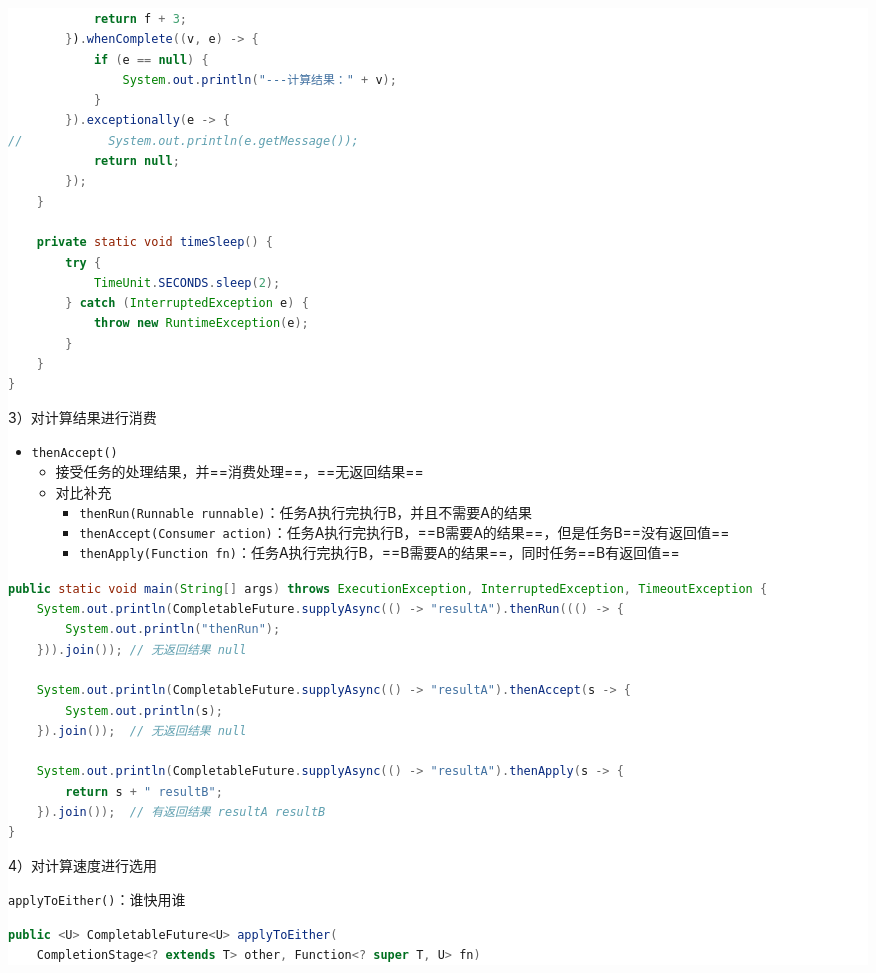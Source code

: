```java
            return f + 3;
        }).whenComplete((v, e) -> {
            if (e == null) {
                System.out.println("---计算结果：" + v);
            }
        }).exceptionally(e -> {
//            System.out.println(e.getMessage());
            return null;
        });
    }

    private static void timeSleep() {
        try {
            TimeUnit.SECONDS.sleep(2);
        } catch (InterruptedException e) {
            throw new RuntimeException(e);
        }
    }
}
```

3）对计算结果进行消费
- `thenAccept()`
	- 接受任务的处理结果，并==消费处理==，==无返回结果==
	- 对比补充
		- `thenRun(Runnable runnable)`：任务A执行完执行B，并且不需要A的结果
		- `thenAccept(Consumer action)`：任务A执行完执行B，==B需要A的结果==，但是任务B==没有返回值==
		- `thenApply(Function fn)`：任务A执行完执行B，==B需要A的结果==，同时任务==B有返回值==
```java
public static void main(String[] args) throws ExecutionException, InterruptedException, TimeoutException {
	System.out.println(CompletableFuture.supplyAsync(() -> "resultA").thenRun((() -> {
		System.out.println("thenRun");
	})).join()); // 无返回结果 null

	System.out.println(CompletableFuture.supplyAsync(() -> "resultA").thenAccept(s -> {
		System.out.println(s);
	}).join());  // 无返回结果 null

	System.out.println(CompletableFuture.supplyAsync(() -> "resultA").thenApply(s -> {
		return s + " resultB";
	}).join());  // 有返回结果 resultA resultB
}
```

4）对计算速度进行选用

`applyToEither()`：谁快用谁

```java
public <U> CompletableFuture<U> applyToEither(  
    CompletionStage<? extends T> other, Function<? super T, U> fn)
```

